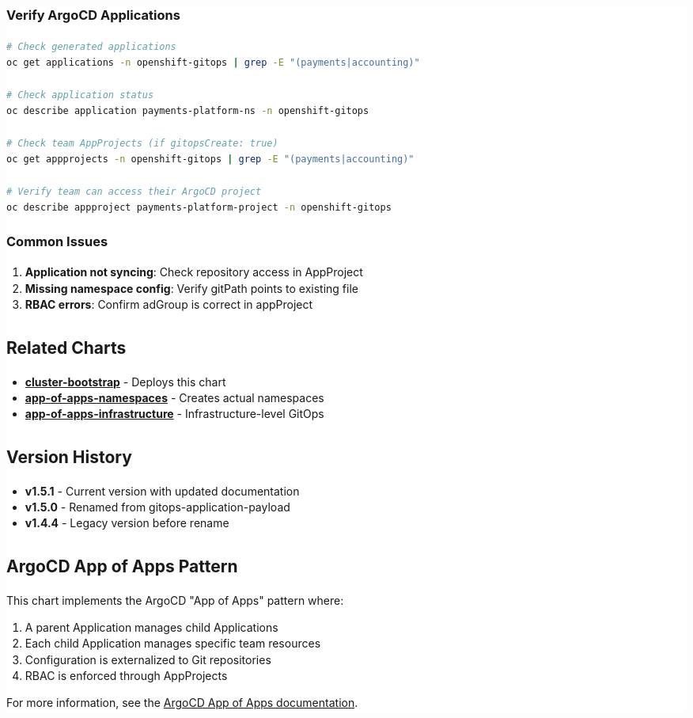 ### Verify ArgoCD Applications
```bash
# Check generated applications
oc get applications -n openshift-gitops | grep -E "(payments|accounting)"

# Check application status
oc describe application payments-platform-ns -n openshift-gitops

# Check team AppProjects (if gitopsCreate: true)
oc get appprojects -n openshift-gitops | grep -E "(payments|accounting)"

# Verify team can access their ArgoCD project
oc describe appproject payments-platform-project -n openshift-gitops
```

### Common Issues
1. **Application not syncing**: Check repository access in AppProject
2. **Missing namespace config**: Verify gitPath points to existing file
3. **RBAC errors**: Confirm adGroup is correct in appProject

## Related Charts

- **[cluster-bootstrap](../cluster-bootstrap/README.md)** - Deploys this chart
- **[app-of-apps-namespaces](../app-of-apps-namespaces/README.md)** - Creates actual namespaces
- **[app-of-apps-infrastructure](../app-of-apps-infrastructure/README.md)** - Infrastructure-level GitOps

## Version History

- **v1.5.1** - Current version with updated documentation
- **v1.5.0** - Renamed from gitops-application-payload
- **v1.4.4** - Legacy version before rename

## ArgoCD App of Apps Pattern

This chart implements the ArgoCD "App of Apps" pattern where:
1. A parent Application manages child Applications
2. Each child Application manages specific team resources
3. Configuration is externalized to Git repositories
4. RBAC is enforced through AppProjects

For more information, see the [ArgoCD App of Apps documentation](https://argo-cd.readthedocs.io/en/stable/operator-manual/cluster-bootstrapping/).
